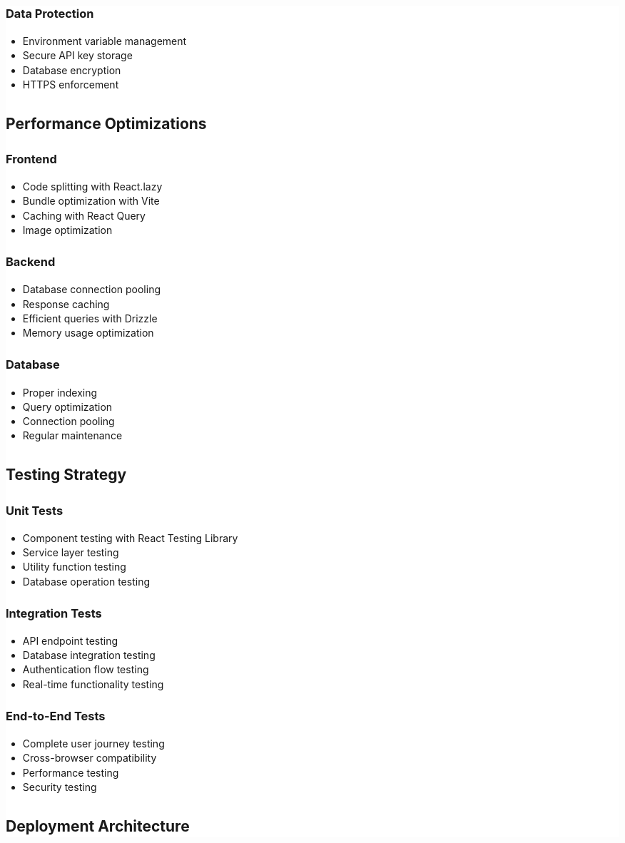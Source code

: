 ### Data Protection
- Environment variable management
- Secure API key storage
- Database encryption
- HTTPS enforcement

## Performance Optimizations

### Frontend
- Code splitting with React.lazy
- Bundle optimization with Vite
- Caching with React Query
- Image optimization

### Backend
- Database connection pooling
- Response caching
- Efficient queries with Drizzle
- Memory usage optimization

### Database
- Proper indexing
- Query optimization
- Connection pooling
- Regular maintenance

## Testing Strategy

### Unit Tests
- Component testing with React Testing Library
- Service layer testing
- Utility function testing
- Database operation testing

### Integration Tests
- API endpoint testing
- Database integration testing
- Authentication flow testing
- Real-time functionality testing

### End-to-End Tests
- Complete user journey testing
- Cross-browser compatibility
- Performance testing
- Security testing

## Deployment Architecture
